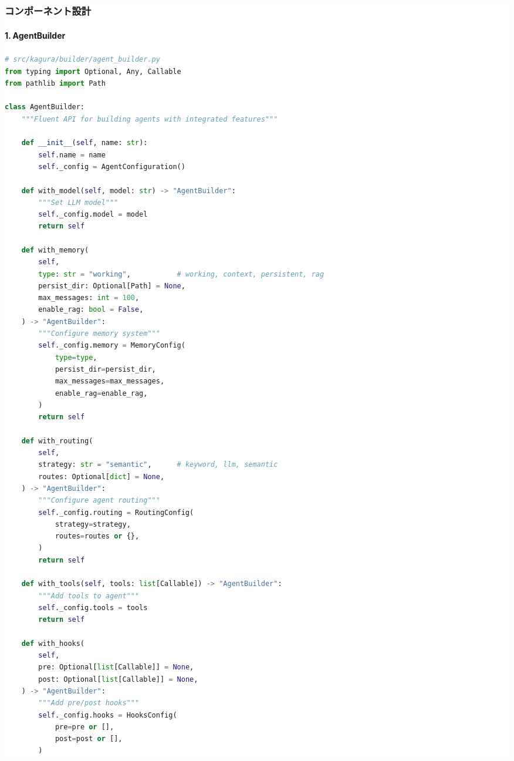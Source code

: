 ### コンポーネント設計

#### 1. AgentBuilder

```python
# src/kagura/builder/agent_builder.py
from typing import Optional, Any, Callable
from pathlib import Path

class AgentBuilder:
    """Fluent API for building agents with integrated features"""

    def __init__(self, name: str):
        self.name = name
        self._config = AgentConfiguration()

    def with_model(self, model: str) -> "AgentBuilder":
        """Set LLM model"""
        self._config.model = model
        return self

    def with_memory(
        self,
        type: str = "working",           # working, context, persistent, rag
        persist_dir: Optional[Path] = None,
        max_messages: int = 100,
        enable_rag: bool = False,
    ) -> "AgentBuilder":
        """Configure memory system"""
        self._config.memory = MemoryConfig(
            type=type,
            persist_dir=persist_dir,
            max_messages=max_messages,
            enable_rag=enable_rag,
        )
        return self

    def with_routing(
        self,
        strategy: str = "semantic",      # keyword, llm, semantic
        routes: Optional[dict] = None,
    ) -> "AgentBuilder":
        """Configure agent routing"""
        self._config.routing = RoutingConfig(
            strategy=strategy,
            routes=routes or {},
        )
        return self

    def with_tools(self, tools: list[Callable]) -> "AgentBuilder":
        """Add tools to agent"""
        self._config.tools = tools
        return self

    def with_hooks(
        self,
        pre: Optional[list[Callable]] = None,
        post: Optional[list[Callable]] = None,
    ) -> "AgentBuilder":
        """Add pre/post hooks"""
        self._config.hooks = HooksConfig(
            pre=pre or [],
            post=post or [],
        )
```